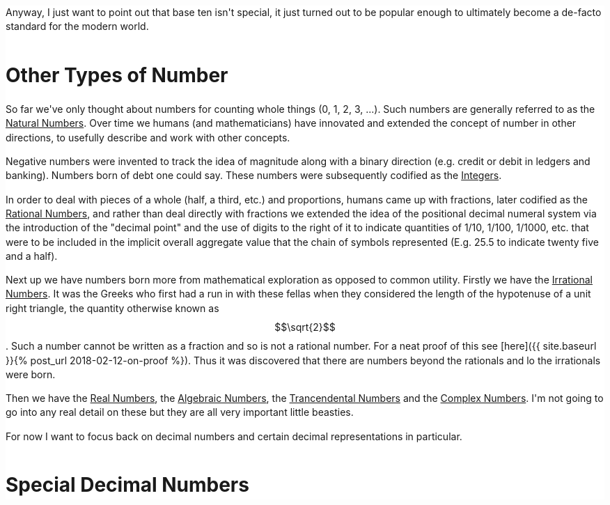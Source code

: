 Anyway, I just want to point out that base ten isn't special, it just turned out to be popular enough to ultimately
become a de-facto standard for the modern world.

# Other Types of Number

So far we've only thought about numbers for counting whole things (0, 1, 2, 3, ...).  Such numbers are generally
referred to as the [Natural Numbers](https://en.wikipedia.org/wiki/Natural_number).  Over time we humans (and
mathematicians) have innovated and extended the concept of number in other directions, to usefully describe and work
with other concepts.

Negative numbers were invented to track the idea of magnitude along with a binary direction (e.g. credit or debit in
ledgers and banking).  Numbers born of debt one could say.  These numbers were subsequently codified as the
[Integers](https://en.wikipedia.org/wiki/Integer).

In order to deal with pieces of a whole (half, a third, etc.) and proportions, humans came up with fractions, later
codified as the [Rational Numbers](https://en.wikipedia.org/wiki/Rational_number), and rather than deal directly with
fractions we extended the idea of the positional decimal numeral system via the introduction of the "decimal point" and
the use of digits to the right of it to indicate quantities of 1/10, 1/100, 1/1000, etc. that were to be included in the
implicit overall aggregate value that the chain of symbols represented (E.g. 25.5 to indicate twenty five and a half).

Next up we have numbers born more from mathematical exploration as opposed to common utility.  Firstly we have the
[Irrational Numbers](https://en.wikipedia.org/wiki/Irrational_number).  It was the Greeks who first had a run in with
these fellas when they considered the length of the hypotenuse of a unit right triangle, the quantity otherwise known as
$$\sqrt{2}$$.  Such a number cannot be written as a fraction and so is not a rational number.  For a neat proof of this
see [here]({{ site.baseurl }}{% post_url 2018-02-12-on-proof %}).  Thus it was discovered that there are numbers beyond
the rationals and lo the irrationals were born.

Then we have the [Real Numbers](https://en.wikipedia.org/wiki/Real_number), the
[Algebraic Numbers](https://en.wikipedia.org/wiki/Algebraic_number), the
[Trancendental Numbers](https://en.wikipedia.org/wiki/Transcendental_number) and the
[Complex Numbers](https://en.wikipedia.org/wiki/Complex_number).  I'm not going to go into any real detail on these but
they are all very important little beasties.

For now I want to focus back on decimal numbers and certain decimal representations in particular.

# Special Decimal Numbers
